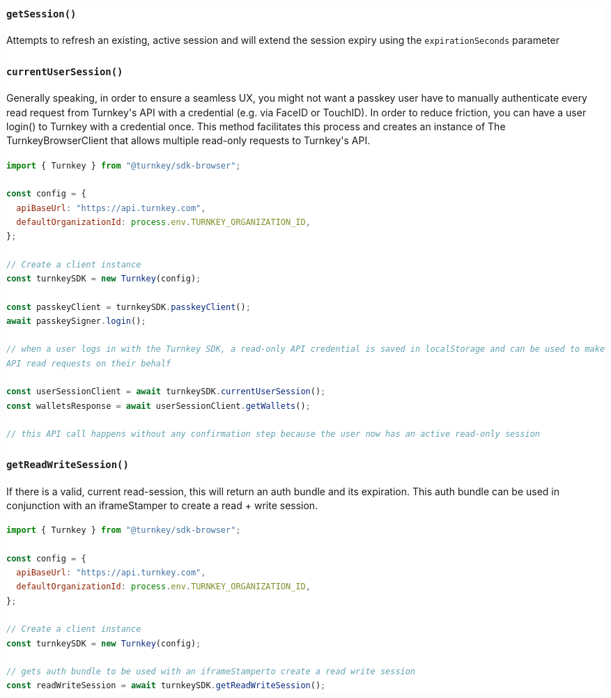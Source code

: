 ### `getSession()`

Attempts to refresh an existing, active session and will extend the session expiry using the `expirationSeconds` parameter

### `currentUserSession()`

Generally speaking, in order to ensure a seamless UX, you might not want a passkey user have to manually authenticate every read request from Turnkey's API with a credential (e.g. via FaceID or TouchID). In order to reduce friction, you can have a user login() to Turnkey with a credential once. This method facilitates this process and creates an instance of The TurnkeyBrowserClient that allows multiple read-only requests to Turnkey's API.

```js
import { Turnkey } from "@turnkey/sdk-browser";

const config = {
  apiBaseUrl: "https://api.turnkey.com",
  defaultOrganizationId: process.env.TURNKEY_ORGANIZATION_ID,
};

// Create a client instance
const turnkeySDK = new Turnkey(config);

const passkeyClient = turnkeySDK.passkeyClient();
await passkeySigner.login();

// when a user logs in with the Turnkey SDK, a read-only API credential is saved in localStorage and can be used to make API read requests on their behalf

const userSessionClient = await turnkeySDK.currentUserSession();
const walletsResponse = await userSessionClient.getWallets();

// this API call happens without any confirmation step because the user now has an active read-only session
```

### `getReadWriteSession()`

If there is a valid, current read-session, this will return an auth bundle and its expiration. This auth bundle can be used in conjunction with an iframeStamper to create a read + write session.

```js
import { Turnkey } from "@turnkey/sdk-browser";

const config = {
  apiBaseUrl: "https://api.turnkey.com",
  defaultOrganizationId: process.env.TURNKEY_ORGANIZATION_ID,
};

// Create a client instance
const turnkeySDK = new Turnkey(config);

// gets auth bundle to be used with an iframeStamperto create a read write session
const readWriteSession = await turnkeySDK.getReadWriteSession();
```
